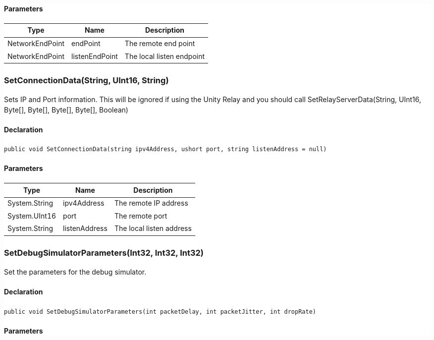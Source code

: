 #### Parameters

| Type            | Name           | Description               |
|-----------------|----------------|---------------------------|
| NetworkEndPoint | endPoint       | The remote end point      |
| NetworkEndPoint | listenEndPoint | The local listen endpoint |

### SetConnectionData(String, UInt16, String)

<div class="markdown level1 summary">

Sets IP and Port information. This will be ignored if using the Unity
Relay and you should call SetRelayServerData(String, UInt16, Byte\[\],
Byte\[\], Byte\[\], Byte\[\], Boolean)

</div>

<div class="markdown level1 conceptual">

</div>

#### Declaration

``` lang-csharp
public void SetConnectionData(string ipv4Address, ushort port, string listenAddress = null)
```

#### Parameters

| Type          | Name          | Description              |
|---------------|---------------|--------------------------|
| System.String | ipv4Address   | The remote IP address    |
| System.UInt16 | port          | The remote port          |
| System.String | listenAddress | The local listen address |

### SetDebugSimulatorParameters(Int32, Int32, Int32)

<div class="markdown level1 summary">

Set the parameters for the debug simulator.

</div>

<div class="markdown level1 conceptual">

</div>

#### Declaration

``` lang-csharp
public void SetDebugSimulatorParameters(int packetDelay, int packetJitter, int dropRate)
```

#### Parameters
